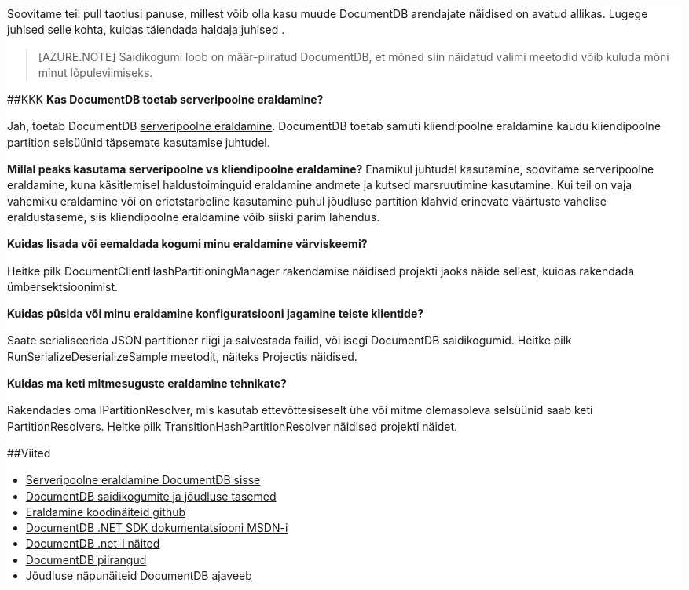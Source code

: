 Soovitame teil pull taotlusi panuse, millest võib olla kasu muude DocumentDB arendajate näidised on avatud allikas. Lugege juhised selle kohta, kuidas täiendada [haldaja juhised](https://github.com/Azure/azure-documentdb-net/blob/master/Contributing.md) .  

>[AZURE.NOTE] Saidikogumi loob on määr-piiratud DocumentDB, et mõned siin näidatud valimi meetodid võib kuluda mõni minut lõpuleviimiseks.

##<a name="faq"></a>KKK
**Kas DocumentDB toetab serveripoolne eraldamine?**

Jah, toetab DocumentDB [serveripoolne eraldamine](documentdb-partition-data.md). DocumentDB toetab samuti kliendipoolne eraldamine kaudu kliendipoolne partition selsüünid täpsemate kasutamise juhtudel.

**Millal peaks kasutama serveripoolne vs kliendipoolne eraldamine?**
Enamikul juhtudel kasutamine, soovitame serveripoolne eraldamine, kuna käsitlemisel haldustoiminguid eraldamine andmete ja kutsed marsruutimine kasutamine. Kui teil on vaja vahemiku eraldamine või on eriotstarbeline kasutamine puhul jõudluse partition klahvid erinevate väärtuste vahelise eraldustaseme, siis kliendipoolne eraldamine võib siiski parim lahendus.

**Kuidas lisada või eemaldada kogumi minu eraldamine värviskeemi?**

Heitke pilk DocumentClientHashPartitioningManager rakendamise näidised projekti jaoks näide sellest, kuidas rakendada ümbersektsioonimist.

**Kuidas püsida või minu eraldamine konfiguratsiooni jagamine teiste klientide?**

Saate serialiseerida JSON partitioner riigi ja salvestada failid, või isegi DocumentDB saidikogumid. Heitke pilk RunSerializeDeserializeSample meetodit, näiteks Projectis näidised.

**Kuidas ma keti mitmesuguste eraldamine tehnikate?**

Rakendades oma IPartitionResolver, mis kasutab ettevõttesiseselt ühe või mitme olemasoleva selsüünid saab keti PartitionResolvers. Heitke pilk TransitionHashPartitionResolver näidised projekti näidet.

##<a name="references"></a>Viited
* [Serveripoolne eraldamine DocumentDB sisse](documentdb-partition-data.md)
* [DocumentDB saidikogumite ja jõudluse tasemed](documentdb-performance-levels.md)
* [Eraldamine koodinäiteid github](https://github.com/Azure/azure-documentdb-dotnet/tree/287acafef76ad223577759b0170c8f08adb45755/samples/code-samples/Partitioning)
* [DocumentDB .NET SDK dokumentatsiooni MSDN-i](https://msdn.microsoft.com/library/azure/dn948556.aspx)
* [DocumentDB .net-i näited](https://github.com/Azure/azure-documentdb-net)
* [DocumentDB piirangud](documentdb-limits.md)
* [Jõudluse näpunäiteid DocumentDB ajaveeb](https://azure.microsoft.com/blog/2015/01/20/performance-tips-for-azure-documentdb-part-1-2/)
 

